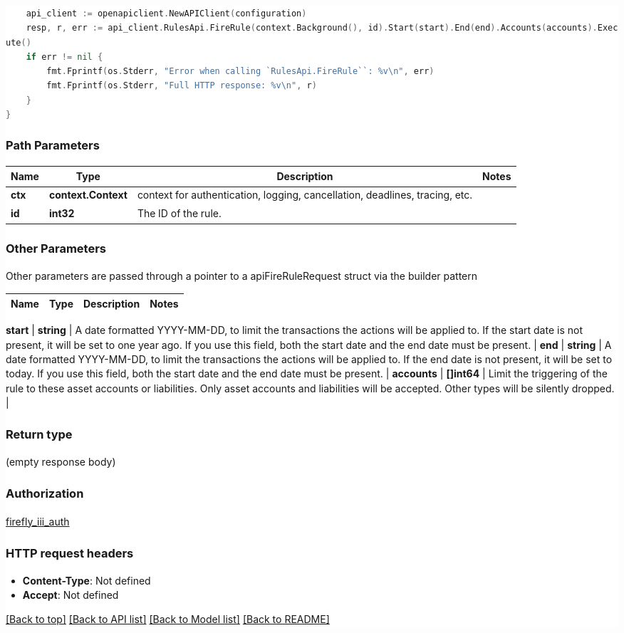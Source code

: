 ```go
    api_client := openapiclient.NewAPIClient(configuration)
    resp, r, err := api_client.RulesApi.FireRule(context.Background(), id).Start(start).End(end).Accounts(accounts).Execute()
    if err != nil {
        fmt.Fprintf(os.Stderr, "Error when calling `RulesApi.FireRule``: %v\n", err)
        fmt.Fprintf(os.Stderr, "Full HTTP response: %v\n", r)
    }
}
```

### Path Parameters


Name | Type | Description  | Notes
------------- | ------------- | ------------- | -------------
**ctx** | **context.Context** | context for authentication, logging, cancellation, deadlines, tracing, etc.
**id** | **int32** | The ID of the rule. | 

### Other Parameters

Other parameters are passed through a pointer to a apiFireRuleRequest struct via the builder pattern


Name | Type | Description  | Notes
------------- | ------------- | ------------- | -------------

 **start** | **string** | A date formatted YYYY-MM-DD, to limit the transactions the actions will be applied to. If the start date is not present, it will be set to one year ago. If you use this field, both the start date and the end date must be present.  | 
 **end** | **string** | A date formatted YYYY-MM-DD, to limit the transactions the actions will be applied to. If the end date is not present, it will be set to today. If you use this field, both the start date and the end date must be present.  | 
 **accounts** | **[]int64** | Limit the triggering of the rule to these asset accounts or liabilities. Only asset accounts and liabilities will be accepted. Other types will be silently dropped.  | 

### Return type

 (empty response body)

### Authorization

[firefly_iii_auth](../README.md#firefly_iii_auth)

### HTTP request headers

- **Content-Type**: Not defined
- **Accept**: Not defined

[[Back to top]](#) [[Back to API list]](../README.md#documentation-for-api-endpoints)
[[Back to Model list]](../README.md#documentation-for-models)
[[Back to README]](../README.md)
